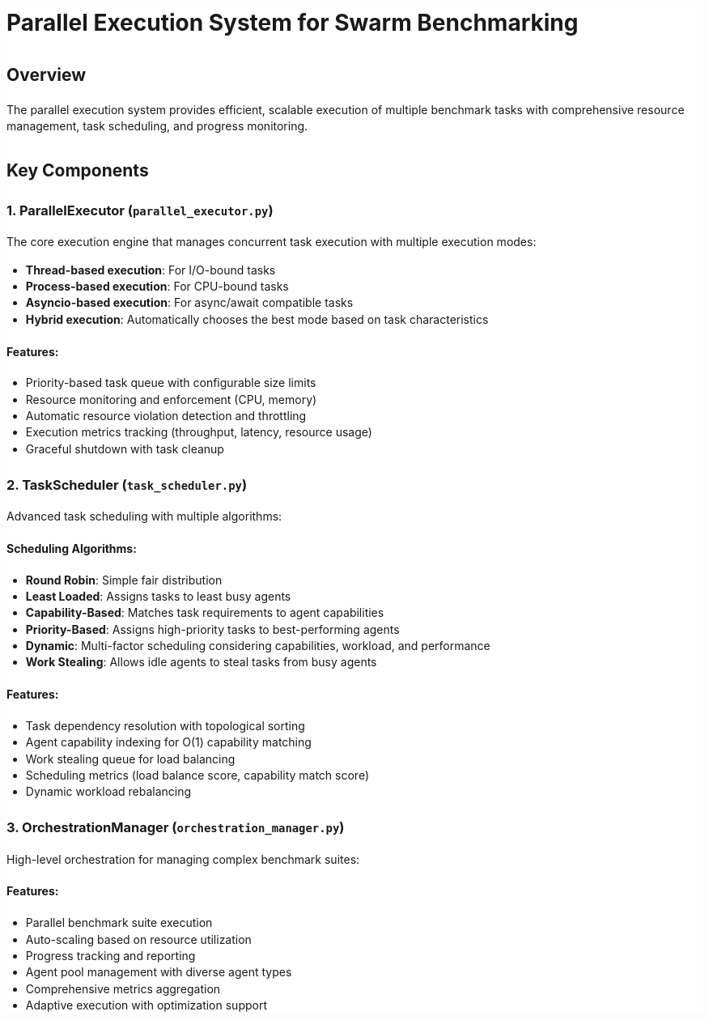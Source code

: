 # Parallel Execution System for Swarm Benchmarking

## Overview

The parallel execution system provides efficient, scalable execution of multiple benchmark tasks with comprehensive resource management, task scheduling, and progress monitoring.

## Key Components

### 1. ParallelExecutor (`parallel_executor.py`)

The core execution engine that manages concurrent task execution with multiple execution modes:

- **Thread-based execution**: For I/O-bound tasks
- **Process-based execution**: For CPU-bound tasks  
- **Asyncio-based execution**: For async/await compatible tasks
- **Hybrid execution**: Automatically chooses the best mode based on task characteristics

#### Features:
- Priority-based task queue with configurable size limits
- Resource monitoring and enforcement (CPU, memory)
- Automatic resource violation detection and throttling
- Execution metrics tracking (throughput, latency, resource usage)
- Graceful shutdown with task cleanup

### 2. TaskScheduler (`task_scheduler.py`)

Advanced task scheduling with multiple algorithms:

#### Scheduling Algorithms:
- **Round Robin**: Simple fair distribution
- **Least Loaded**: Assigns tasks to least busy agents
- **Capability-Based**: Matches task requirements to agent capabilities
- **Priority-Based**: Assigns high-priority tasks to best-performing agents
- **Dynamic**: Multi-factor scheduling considering capabilities, workload, and performance
- **Work Stealing**: Allows idle agents to steal tasks from busy agents

#### Features:
- Task dependency resolution with topological sorting
- Agent capability indexing for O(1) capability matching
- Work stealing queue for load balancing
- Scheduling metrics (load balance score, capability match score)
- Dynamic workload rebalancing

### 3. OrchestrationManager (`orchestration_manager.py`)

High-level orchestration for managing complex benchmark suites:

#### Features:
- Parallel benchmark suite execution
- Auto-scaling based on resource utilization
- Progress tracking and reporting
- Agent pool management with diverse agent types
- Comprehensive metrics aggregation
- Adaptive execution with optimization support
